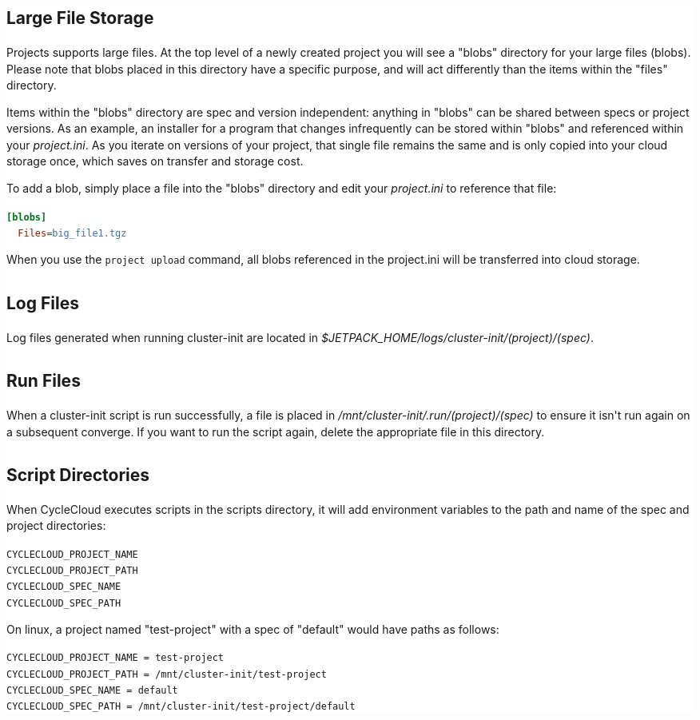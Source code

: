 ## Large File Storage

Projects supports large files. At the top level of a newly created project you will see a "blobs" directory for your large files (blobs). Please note that blobs placed in this directory have a specific purpose, and will act differently than the items within the "files" directory.

Items within the "blobs" directory are spec and version independent: anything in "blobs" can be shared between specs or project versions. As an example, an installer for a program that changes infrequently can be stored within "blobs" and referenced within your *project.ini*. As you iterate on versions of your project, that single file remains the same and is only copied into your cloud storage once, which saves on transfer and storage cost.

To add a blob, simply place a file into the "blobs" directory and edit your *project.ini* to reference that file:

``` ini
[blobs]
  Files=big_file1.tgz
```

When you use the `project upload` command, all blobs referenced in the project.ini will be transferred into cloud storage.

## Log Files

Log files generated when running cluster-init are located in *$JETPACK_HOME/logs/cluster-init/(project)/(spec)*.

## Run Files

When a cluster-init script is run successfully, a file is placed in */mnt/cluster-init/.run/(project)/(spec)* to ensure it isn't run again on a subsequent converge. If you want to run the script again, delete the appropriate file in this directory.

## Script Directories

When CycleCloud executes scripts in the scripts directory, it will add environment variables to the path and name of the spec and project directories:

``` script
CYCLECLOUD_PROJECT_NAME
CYCLECLOUD_PROJECT_PATH
CYCLECLOUD_SPEC_NAME
CYCLECLOUD_SPEC_PATH
```

On linux, a project named "test-project" with a spec of "default" would have paths as follows:

``` script
CYCLECLOUD_PROJECT_NAME = test-project
CYCLECLOUD_PROJECT_PATH = /mnt/cluster-init/test-project
CYCLECLOUD_SPEC_NAME = default
CYCLECLOUD_SPEC_PATH = /mnt/cluster-init/test-project/default
```
